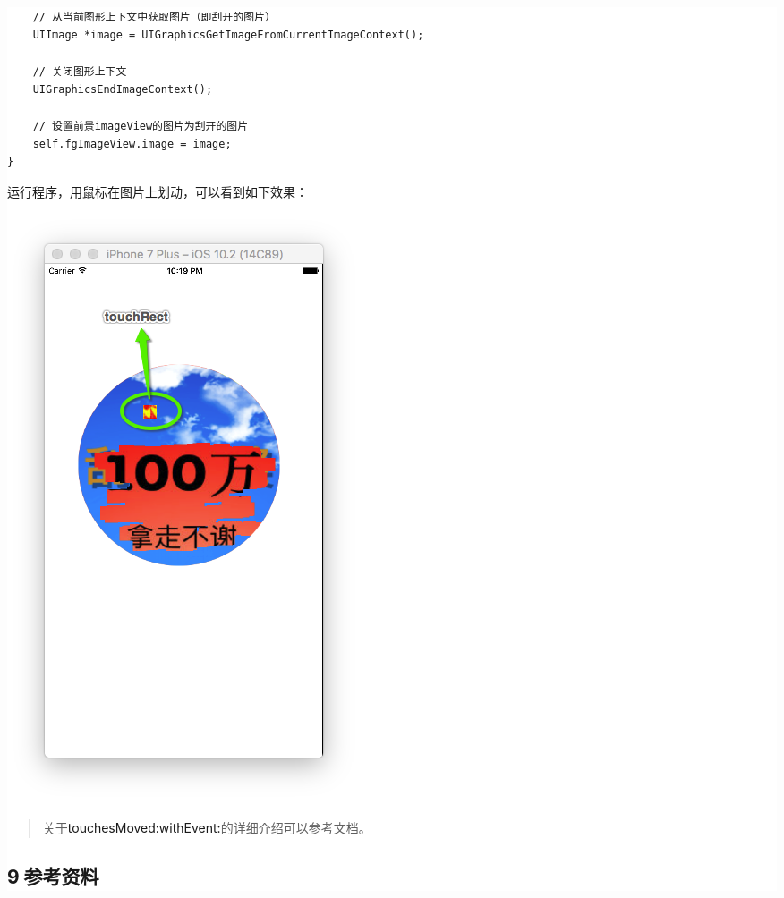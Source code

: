 ```
    // 从当前图形上下文中获取图片（即刮开的图片）
    UIImage *image = UIGraphicsGetImageFromCurrentImageContext();
    
    // 关闭图形上下文
    UIGraphicsEndImageContext();
    
    // 设置前景imageView的图片为刮开的图片
    self.fgImageView.image = image;
}
```

运行程序，用鼠标在图片上划动，可以看到如下效果：

![](Images/UIBezierPathImages/touchesEvent.png)

> 关于[touchesMoved:withEvent:](https://developer.apple.com/reference/uikit/uiresponder/1621107-touchesmoved?language=objc)的详细介绍可以参考文档。

## 9 参考资料
